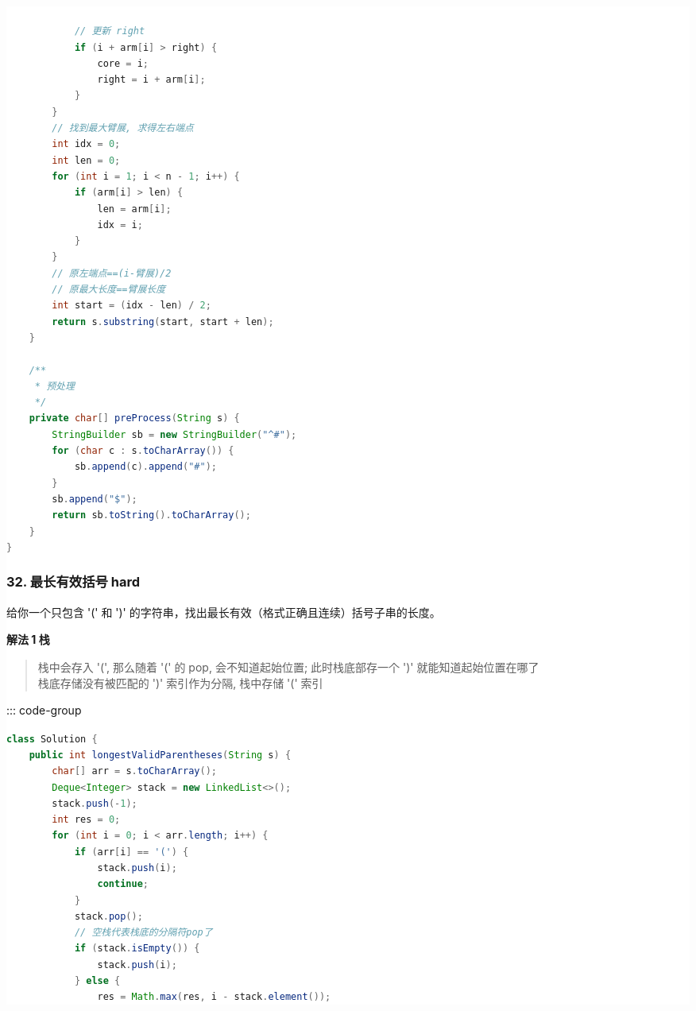 ```java

            // 更新 right
            if (i + arm[i] > right) {
                core = i;
                right = i + arm[i];
            }
        }
        // 找到最大臂展, 求得左右端点
        int idx = 0;
        int len = 0;
        for (int i = 1; i < n - 1; i++) {
            if (arm[i] > len) {
                len = arm[i];
                idx = i;
            }
        }
        // 原左端点==(i-臂展)/2
        // 原最大长度==臂展长度
        int start = (idx - len) / 2;
        return s.substring(start, start + len);
    }

    /**
     * 预处理
     */
    private char[] preProcess(String s) {
        StringBuilder sb = new StringBuilder("^#");
        for (char c : s.toCharArray()) {
            sb.append(c).append("#");
        }
        sb.append("$");
        return sb.toString().toCharArray();
    }
}
```

### 32. 最长有效括号 hard

给你一个只包含 '(' 和 ')' 的字符串，找出最长有效（格式正确且连续）括号子串的长度。

**解法 1 栈**

> 栈中会存入 '(', 那么随着 '(' 的 pop, 会不知道起始位置; 此时栈底部存一个 ')' 就能知道起始位置在哪了  
> 栈底存储没有被匹配的 ')' 索引作为分隔, 栈中存储 '(' 索引

::: code-group

```java
class Solution {
    public int longestValidParentheses(String s) {
        char[] arr = s.toCharArray();
        Deque<Integer> stack = new LinkedList<>();
        stack.push(-1);
        int res = 0;
        for (int i = 0; i < arr.length; i++) {
            if (arr[i] == '(') {
                stack.push(i);
                continue;
            }
            stack.pop();
            // 空栈代表栈底的分隔符pop了
            if (stack.isEmpty()) {
                stack.push(i);
            } else {
                res = Math.max(res, i - stack.element());
```